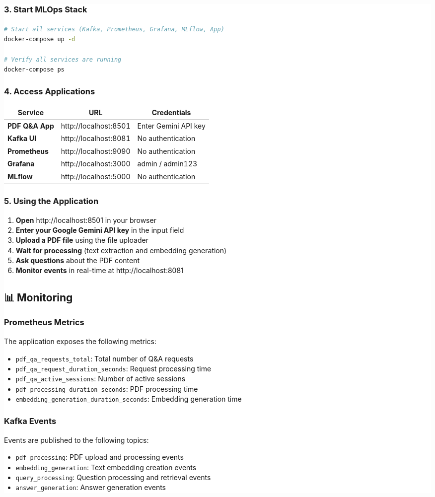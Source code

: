 ### 3. Start MLOps Stack

```bash
# Start all services (Kafka, Prometheus, Grafana, MLflow, App)
docker-compose up -d

# Verify all services are running
docker-compose ps
```

### 4. Access Applications

| Service | URL | Credentials |
|---------|-----|-------------|
| **PDF Q&A App** | http://localhost:8501 | Enter Gemini API key |
| **Kafka UI** | http://localhost:8081 | No authentication |
| **Prometheus** | http://localhost:9090 | No authentication |
| **Grafana** | http://localhost:3000 | admin / admin123 |
| **MLflow** | http://localhost:5000 | No authentication |

### 5. Using the Application

1. **Open** http://localhost:8501 in your browser
2. **Enter your Google Gemini API key** in the input field
3. **Upload a PDF file** using the file uploader
4. **Wait for processing** (text extraction and embedding generation)
5. **Ask questions** about the PDF content
6. **Monitor events** in real-time at http://localhost:8081

## 📊 Monitoring

### Prometheus Metrics

The application exposes the following metrics:

- `pdf_qa_requests_total`: Total number of Q&A requests
- `pdf_qa_request_duration_seconds`: Request processing time
- `pdf_qa_active_sessions`: Number of active sessions
- `pdf_processing_duration_seconds`: PDF processing time
- `embedding_generation_duration_seconds`: Embedding generation time

### Kafka Events

Events are published to the following topics:

- `pdf_processing`: PDF upload and processing events
- `embedding_generation`: Text embedding creation events
- `query_processing`: Question processing and retrieval events
- `answer_generation`: Answer generation events
